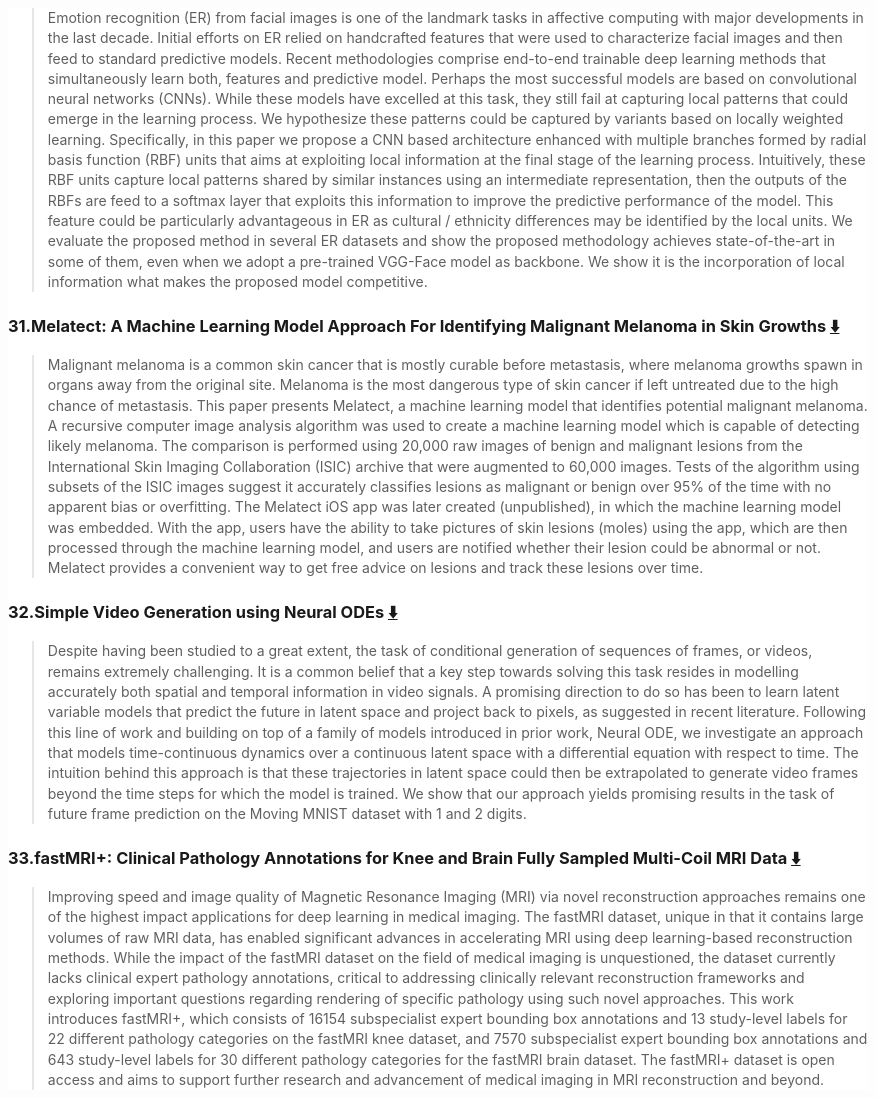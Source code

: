 >  Emotion recognition (ER) from facial images is one of the landmark tasks in affective computing with major developments in the last decade. Initial efforts on ER relied on handcrafted features that were used to characterize facial images and then feed to standard predictive models. Recent methodologies comprise end-to-end trainable deep learning methods that simultaneously learn both, features and predictive model. Perhaps the most successful models are based on convolutional neural networks (CNNs). While these models have excelled at this task, they still fail at capturing local patterns that could emerge in the learning process. We hypothesize these patterns could be captured by variants based on locally weighted learning. Specifically, in this paper we propose a CNN based architecture enhanced with multiple branches formed by radial basis function (RBF) units that aims at exploiting local information at the final stage of the learning process. Intuitively, these RBF units capture local patterns shared by similar instances using an intermediate representation, then the outputs of the RBFs are feed to a softmax layer that exploits this information to improve the predictive performance of the model. This feature could be particularly advantageous in ER as cultural / ethnicity differences may be identified by the local units. We evaluate the proposed method in several ER datasets and show the proposed methodology achieves state-of-the-art in some of them, even when we adopt a pre-trained VGG-Face model as backbone. We show it is the incorporation of local information what makes the proposed model competitive.      
### 31.Melatect: A Machine Learning Model Approach For Identifying Malignant Melanoma in Skin Growths  [ :arrow_down: ](https://arxiv.org/pdf/2109.03310.pdf)
>  Malignant melanoma is a common skin cancer that is mostly curable before metastasis, where melanoma growths spawn in organs away from the original site. Melanoma is the most dangerous type of skin cancer if left untreated due to the high chance of metastasis. This paper presents Melatect, a machine learning model that identifies potential malignant melanoma. A recursive computer image analysis algorithm was used to create a machine learning model which is capable of detecting likely melanoma. The comparison is performed using 20,000 raw images of benign and malignant lesions from the International Skin Imaging Collaboration (ISIC) archive that were augmented to 60,000 images. Tests of the algorithm using subsets of the ISIC images suggest it accurately classifies lesions as malignant or benign over 95% of the time with no apparent bias or overfitting. The Melatect iOS app was later created (unpublished), in which the machine learning model was embedded. With the app, users have the ability to take pictures of skin lesions (moles) using the app, which are then processed through the machine learning model, and users are notified whether their lesion could be abnormal or not. Melatect provides a convenient way to get free advice on lesions and track these lesions over time.      
### 32.Simple Video Generation using Neural ODEs  [ :arrow_down: ](https://arxiv.org/pdf/2109.03292.pdf)
>  Despite having been studied to a great extent, the task of conditional generation of sequences of frames, or videos, remains extremely challenging. It is a common belief that a key step towards solving this task resides in modelling accurately both spatial and temporal information in video signals. A promising direction to do so has been to learn latent variable models that predict the future in latent space and project back to pixels, as suggested in recent literature. Following this line of work and building on top of a family of models introduced in prior work, Neural ODE, we investigate an approach that models time-continuous dynamics over a continuous latent space with a differential equation with respect to time. The intuition behind this approach is that these trajectories in latent space could then be extrapolated to generate video frames beyond the time steps for which the model is trained. We show that our approach yields promising results in the task of future frame prediction on the Moving MNIST dataset with 1 and 2 digits.      
### 33.fastMRI+: Clinical Pathology Annotations for Knee and Brain Fully Sampled Multi-Coil MRI Data  [ :arrow_down: ](https://arxiv.org/pdf/2109.03812.pdf)
>  Improving speed and image quality of Magnetic Resonance Imaging (MRI) via novel reconstruction approaches remains one of the highest impact applications for deep learning in medical imaging. The fastMRI dataset, unique in that it contains large volumes of raw MRI data, has enabled significant advances in accelerating MRI using deep learning-based reconstruction methods. While the impact of the fastMRI dataset on the field of medical imaging is unquestioned, the dataset currently lacks clinical expert pathology annotations, critical to addressing clinically relevant reconstruction frameworks and exploring important questions regarding rendering of specific pathology using such novel approaches. This work introduces fastMRI+, which consists of 16154 subspecialist expert bounding box annotations and 13 study-level labels for 22 different pathology categories on the fastMRI knee dataset, and 7570 subspecialist expert bounding box annotations and 643 study-level labels for 30 different pathology categories for the fastMRI brain dataset. The fastMRI+ dataset is open access and aims to support further research and advancement of medical imaging in MRI reconstruction and beyond.      